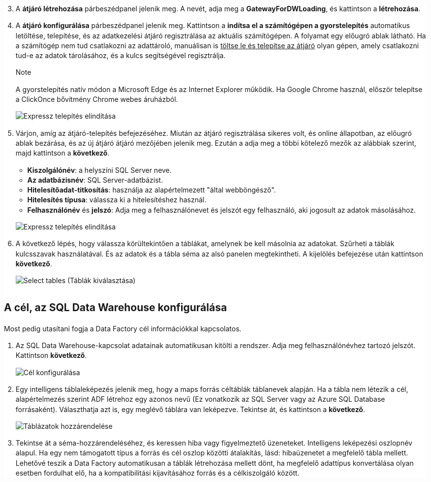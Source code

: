 3. A **átjáró létrehozása** párbeszédpanel jelenik meg. A nevét, adja meg a **GatewayForDWLoading**, és kattintson a **létrehozása**.

4. A **átjáró konfigurálása** párbeszédpanel jelenik meg. Kattintson a **indítsa el a számítógépen a gyorstelepítés** automatikus letöltése, telepítése, és az adatkezelési átjáró regisztrálása az aktuális számítógépen. A folyamat egy előugró ablak látható. Ha a számítógép nem tud csatlakozni az adattároló, manuálisan is [töltse le és telepítse az átjáró](https://www.microsoft.com/download/details.aspx?id=39717) olyan gépen, amely csatlakozni tud-e az adatok tárolásához, és a kulcs segítségével regisztrálja.
    > [!NOTE]
    > A gyorstelepítés natív módon a Microsoft Edge és az Internet Explorer működik. Ha Google Chrome használ, először telepítse a ClickOnce bővítmény Chrome webes áruházból.

    ![Expressz telepítés elindítása](media/sql-data-warehouse-load-with-data-factory/launch-express-setup.png)

5. Várjon, amíg az átjáró-telepítés befejezéséhez. Miután az átjáró regisztrálása sikeres volt, és online állapotban, az előugró ablak bezárása, és az új átjáró átjáró mezőjében jelenik meg. Ezután a adja meg a többi kötelező mezők az alábbiak szerint, majd kattintson a **következő**.
    - **Kiszolgálónév**: a helyszíni SQL Server neve.
    - **Az adatbázisnév**: SQL Server-adatbázist.
    - **Hitelesítőadat-titkosítás**: használja az alapértelmezett "által webböngésző".
    - **Hitelesítés típusa**: válassza ki a hitelesítéshez használ.
    - **Felhasználónév** és **jelszó**: Adja meg a felhasználónevet és jelszót egy felhasználó, aki jogosult az adatok másolásához.

    ![Expressz telepítés elindítása](media/sql-data-warehouse-load-with-data-factory/configure-sql-server.png)

6. A következő lépés, hogy válassza körültekintően a táblákat, amelynek be kell másolnia az adatokat. Szűrheti a táblák kulcsszavak használatával. És az adatok és a tábla séma az alsó panelen megtekintheti. A kijelölés befejezése után kattintson **következő**.

    ![Select tables (Táblák kiválasztása)](media/sql-data-warehouse-load-with-data-factory/select-tables.png)

## <a name="configure-the-destination-your-sql-data-warehouse"></a>A cél, az SQL Data Warehouse konfigurálása

Most pedig utasítani fogja a Data Factory cél információkkal kapcsolatos.

1. Az SQL Data Warehouse-kapcsolat adatainak automatikusan kitölti a rendszer. Adja meg felhasználónévhez tartozó jelszót. Kattintson **következő**.

    ![Cél konfigurálása](media/sql-data-warehouse-load-with-data-factory/configure-destination.png)

2. Egy intelligens táblaleképezés jelenik meg, hogy a maps forrás céltáblák táblanevek alapján. Ha a tábla nem létezik a cél, alapértelmezés szerint ADF létrehoz egy azonos nevű (Ez vonatkozik az SQL Server vagy az Azure SQL Database forrásaként). Választhatja azt is, egy meglévő táblára van leképezve. Tekintse át, és kattintson a **következő**.

    ![Táblázatok hozzárendelése](media/sql-data-warehouse-load-with-data-factory/table-mapping.png)

3. Tekintse át a séma-hozzárendeléséhez, és keressen hiba vagy figyelmeztető üzeneteket. Intelligens leképezési oszlopnév alapul. Ha egy nem támogatott típus a forrás és cél oszlop közötti átalakítás, lásd: hibaüzenetet a megfelelő tábla mellett. Lehetővé teszik a Data Factory automatikusan a táblák létrehozása mellett dönt, ha megfelelő adattípus konvertálása olyan esetben fordulhat elő, ha a kompatibilitási kijavításához forrás és a célkiszolgáló között.


[Azure portálra]: https://portal.azure.com